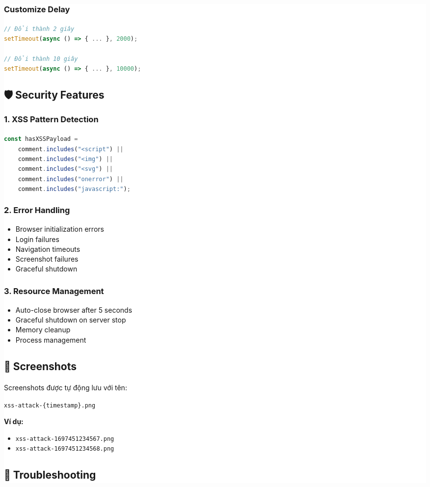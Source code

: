 ### Customize Delay

```javascript
// Đổi thành 2 giây
setTimeout(async () => { ... }, 2000);

// Đổi thành 10 giây
setTimeout(async () => { ... }, 10000);
```

## 🛡️ Security Features

### 1. XSS Pattern Detection

```javascript
const hasXSSPayload =
    comment.includes("<script") ||
    comment.includes("<img") ||
    comment.includes("<svg") ||
    comment.includes("onerror") ||
    comment.includes("javascript:");
```

### 2. Error Handling

-   Browser initialization errors
-   Login failures
-   Navigation timeouts
-   Screenshot failures
-   Graceful shutdown

### 3. Resource Management

-   Auto-close browser after 5 seconds
-   Graceful shutdown on server stop
-   Memory cleanup
-   Process management

## 📸 Screenshots

Screenshots được tự động lưu với tên:

```
xss-attack-{timestamp}.png
```

**Ví dụ:**

-   `xss-attack-1697451234567.png`
-   `xss-attack-1697451234568.png`

## 🐛 Troubleshooting
